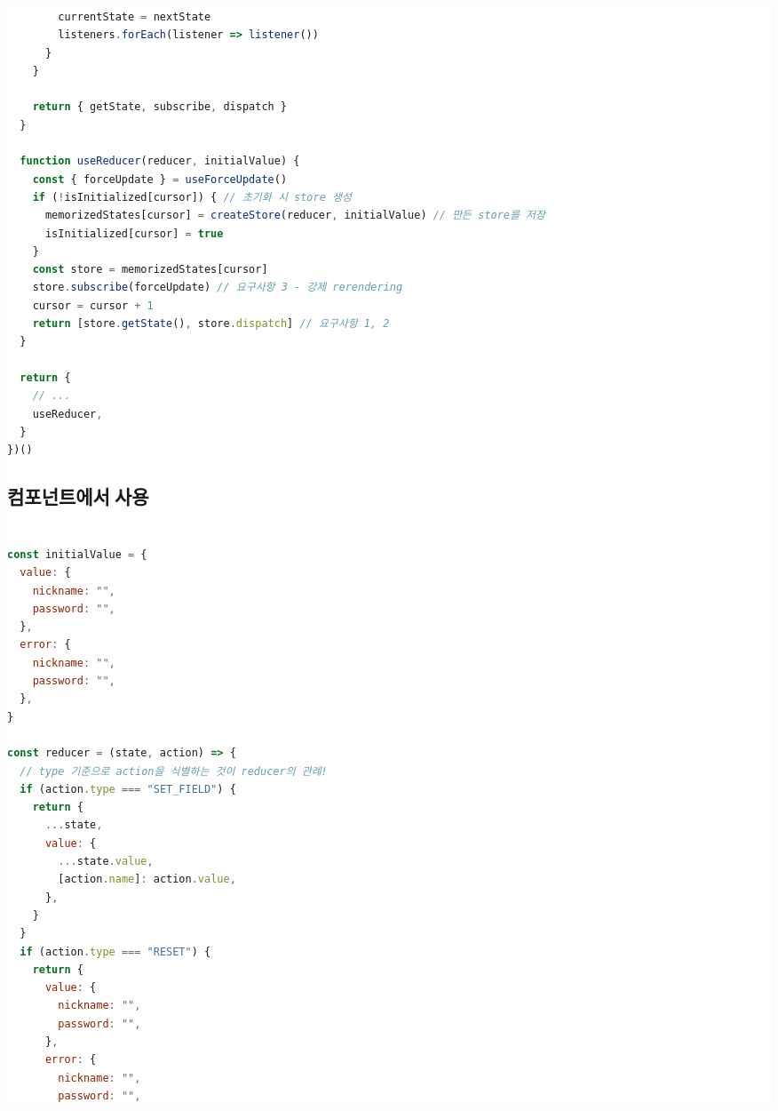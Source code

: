 ```js
        currentState = nextState
        listeners.forEach(listener => listener())
      }
    }

    return { getState, subscribe, dispatch }
  }

  function useReducer(reducer, initialValue) {
    const { forceUpdate } = useForceUpdate()
    if (!isInitialized[cursor]) { // 초기화 시 store 생성
      memorizedStates[cursor] = createStore(reducer, initialValue) // 만든 store를 저장
      isInitialized[cursor] = true
    }
    const store = memorizedStates[cursor]
    store.subscribe(forceUpdate) // 요구사항 3 - 강제 rerendering
    cursor = cursor + 1
    return [store.getState(), store.dispatch] // 요구사항 1, 2
  }

  return {
    // ...
    useReducer,
  }
})()

```

## 컴포넌트에서 사용

```js

const initialValue = {
  value: {
    nickname: "",
    password: "",
  },
  error: {
    nickname: "",
    password: "",
  },
}

const reducer = (state, action) => {
  // type 기준으로 action을 식별하는 것이 reducer의 관례!
  if (action.type === "SET_FIELD") {
    return {
      ...state,
      value: {
        ...state.value,
        [action.name]: action.value,
      },
    }
  }
  if (action.type === "RESET") {
    return {
      value: {
        nickname: "",
        password: "",
      },
      error: {
        nickname: "",
        password: "",
```
